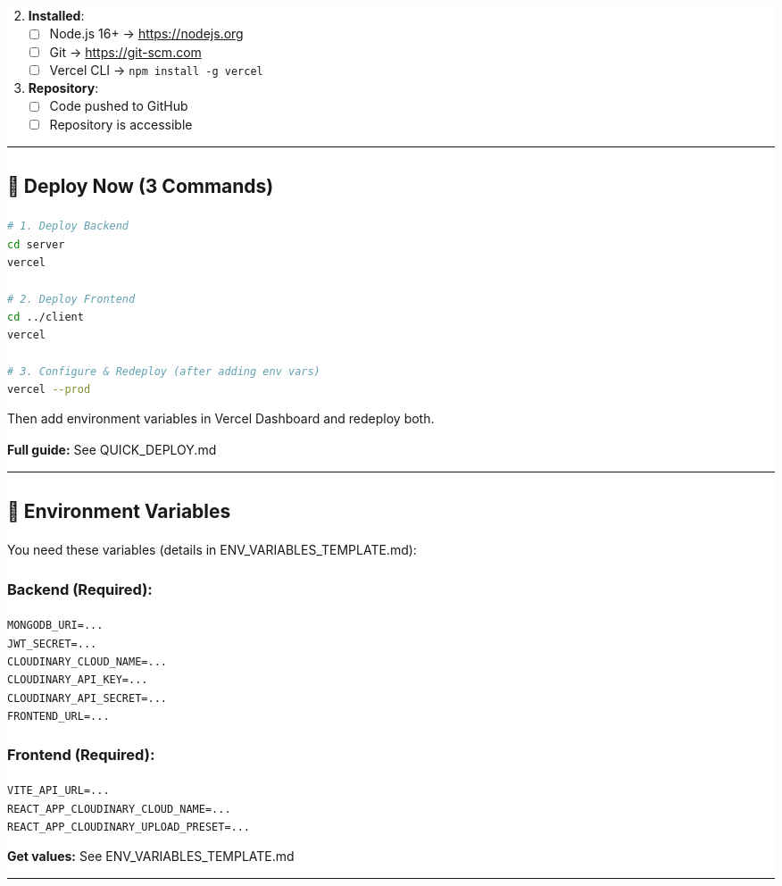 2. **Installed**:
   - [ ] Node.js 16+ → https://nodejs.org
   - [ ] Git → https://git-scm.com
   - [ ] Vercel CLI → `npm install -g vercel`

3. **Repository**:
   - [ ] Code pushed to GitHub
   - [ ] Repository is accessible

---

## 🚀 Deploy Now (3 Commands)

```bash
# 1. Deploy Backend
cd server
vercel

# 2. Deploy Frontend  
cd ../client
vercel

# 3. Configure & Redeploy (after adding env vars)
vercel --prod
```

Then add environment variables in Vercel Dashboard and redeploy both.

**Full guide:** See QUICK_DEPLOY.md

---

## 🔐 Environment Variables

You need these variables (details in ENV_VARIABLES_TEMPLATE.md):

### Backend (Required):
```env
MONGODB_URI=...
JWT_SECRET=...
CLOUDINARY_CLOUD_NAME=...
CLOUDINARY_API_KEY=...
CLOUDINARY_API_SECRET=...
FRONTEND_URL=...
```

### Frontend (Required):
```env
VITE_API_URL=...
REACT_APP_CLOUDINARY_CLOUD_NAME=...
REACT_APP_CLOUDINARY_UPLOAD_PRESET=...
```

**Get values:** See ENV_VARIABLES_TEMPLATE.md

---